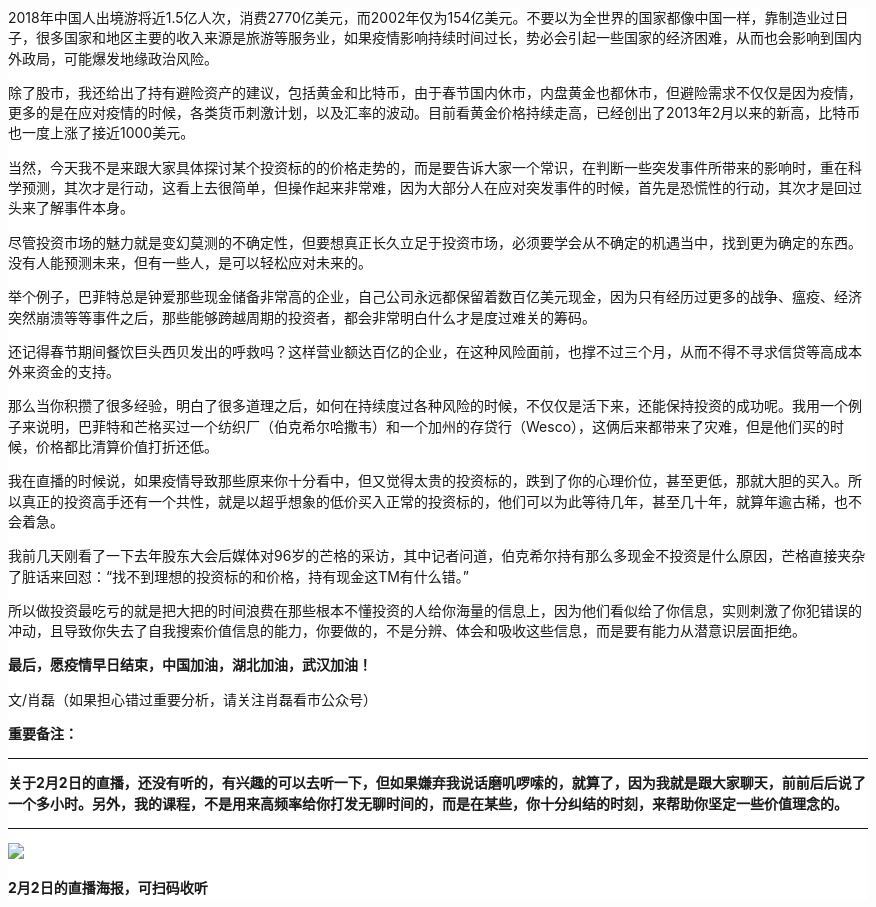 

2018年中国人出境游将近1.5亿人次，消费2770亿美元，而2002年仅为154亿美元。不要以为全世界的国家都像中国一样，靠制造业过日子，很多国家和地区主要的收入来源是旅游等服务业，如果疫情影响持续时间过长，势必会引起一些国家的经济困难，从而也会影响到国内外政局，可能爆发地缘政治风险。



除了股市，我还给出了持有避险资产的建议，包括黄金和比特币，由于春节国内休市，内盘黄金也都休市，但避险需求不仅仅是因为疫情，更多的是在应对疫情的时候，各类货币刺激计划，以及汇率的波动。目前看黄金价格持续走高，已经创出了2013年2月以来的新高，比特币也一度上涨了接近1000美元。



当然，今天我不是来跟大家具体探讨某个投资标的的价格走势的，而是要告诉大家一个常识，在判断一些突发事件所带来的影响时，重在科学预测，其次才是行动，这看上去很简单，但操作起来非常难，因为大部分人在应对突发事件的时候，首先是恐慌性的行动，其次才是回过头来了解事件本身。



尽管投资市场的魅力就是变幻莫测的不确定性，但要想真正长久立足于投资市场，必须要学会从不确定的机遇当中，找到更为确定的东西。没有人能预测未来，但有一些人，是可以轻松应对未来的。



举个例子，巴菲特总是钟爱那些现金储备非常高的企业，自己公司永远都保留着数百亿美元现金，因为只有经历过更多的战争、瘟疫、经济突然崩溃等等事件之后，那些能够跨越周期的投资者，都会非常明白什么才是度过难关的筹码。



还记得春节期间餐饮巨头西贝发出的呼救吗？这样营业额达百亿的企业，在这种风险面前，也撑不过三个月，从而不得不寻求信贷等高成本外来资金的支持。



那么当你积攒了很多经验，明白了很多道理之后，如何在持续度过各种风险的时候，不仅仅是活下来，还能保持投资的成功呢。我用一个例子来说明，巴菲特和芒格买过一个纺织厂（伯克希尔哈撒韦）和一个加州的存贷行（Wesco），这俩后来都带来了灾难，但是他们买的时候，价格都比清算价值打折还低。



我在直播的时候说，如果疫情导致那些原来你十分看中，但又觉得太贵的投资标的，跌到了你的心理价位，甚至更低，那就大胆的买入。所以真正的投资高手还有一个共性，就是以超乎想象的低价买入正常的投资标的，他们可以为此等待几年，甚至几十年，就算年逾古稀，也不会着急。



我前几天刚看了一下去年股东大会后媒体对96岁的芒格的采访，其中记者问道，伯克希尔持有那么多现金不投资是什么原因，芒格直接夹杂了脏话来回怼：“找不到理想的投资标的和价格，持有现金这TM有什么错。”



所以做投资最吃亏的就是把大把的时间浪费在那些根本不懂投资的人给你海量的信息上，因为他们看似给了你信息，实则刺激了你犯错误的冲动，且导致你失去了自我搜索价值信息的能力，你要做的，不是分辨、体会和吸收这些信息，而是要有能力从潜意识层面拒绝。



**最后，愿疫情早日结束，中国加油，湖北加油，武汉加油！**



文/肖磊（如果担心错过重要分析，请关注肖磊看市公众号）



**重要备注：**

****

**关于2月2日的直播，还没有听的，有兴趣的可以去听一下，但如果嫌弃我说话磨叽啰嗦的，就算了，因为我就是跟大家聊天，前前后后说了一个多小时。另外，我的课程，不是用来高频率给你打发无聊时间的，而是在某些，你十分纠结的时刻，来帮助你坚定一些价值理念的。**

****

<img class="rich_pages" data-ratio="1.509433962264151" data-s="300,640" src="https://mmbiz.qpic.cn/mmbiz_png/rIYcHn0KrPSkzMsEvgnYEdSeXwlHoUAKLfdUagrByK08MbgRugRveLK2PatsRvCIlbibqpgnlk5gvXIPIwD06uQ/640?wx_fmt=png" data-type="png" data-w="742" style="">

**2月2日的直播海报，可扫码收听**

